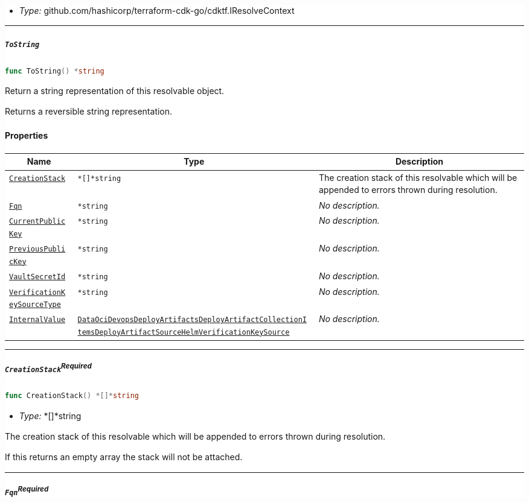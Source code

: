 - *Type:* github.com/hashicorp/terraform-cdk-go/cdktf.IResolveContext

---

##### `ToString` <a name="ToString" id="rhizo-co-terraform-provider-oci.dataOciDevopsDeployArtifacts.DataOciDevopsDeployArtifactsDeployArtifactCollectionItemsDeployArtifactSourceHelmVerificationKeySourceOutputReference.toString"></a>

```go
func ToString() *string
```

Return a string representation of this resolvable object.

Returns a reversible string representation.


#### Properties <a name="Properties" id="Properties"></a>

| **Name** | **Type** | **Description** |
| --- | --- | --- |
| <code><a href="#rhizo-co-terraform-provider-oci.dataOciDevopsDeployArtifacts.DataOciDevopsDeployArtifactsDeployArtifactCollectionItemsDeployArtifactSourceHelmVerificationKeySourceOutputReference.property.creationStack">CreationStack</a></code> | <code>*[]*string</code> | The creation stack of this resolvable which will be appended to errors thrown during resolution. |
| <code><a href="#rhizo-co-terraform-provider-oci.dataOciDevopsDeployArtifacts.DataOciDevopsDeployArtifactsDeployArtifactCollectionItemsDeployArtifactSourceHelmVerificationKeySourceOutputReference.property.fqn">Fqn</a></code> | <code>*string</code> | *No description.* |
| <code><a href="#rhizo-co-terraform-provider-oci.dataOciDevopsDeployArtifacts.DataOciDevopsDeployArtifactsDeployArtifactCollectionItemsDeployArtifactSourceHelmVerificationKeySourceOutputReference.property.currentPublicKey">CurrentPublicKey</a></code> | <code>*string</code> | *No description.* |
| <code><a href="#rhizo-co-terraform-provider-oci.dataOciDevopsDeployArtifacts.DataOciDevopsDeployArtifactsDeployArtifactCollectionItemsDeployArtifactSourceHelmVerificationKeySourceOutputReference.property.previousPublicKey">PreviousPublicKey</a></code> | <code>*string</code> | *No description.* |
| <code><a href="#rhizo-co-terraform-provider-oci.dataOciDevopsDeployArtifacts.DataOciDevopsDeployArtifactsDeployArtifactCollectionItemsDeployArtifactSourceHelmVerificationKeySourceOutputReference.property.vaultSecretId">VaultSecretId</a></code> | <code>*string</code> | *No description.* |
| <code><a href="#rhizo-co-terraform-provider-oci.dataOciDevopsDeployArtifacts.DataOciDevopsDeployArtifactsDeployArtifactCollectionItemsDeployArtifactSourceHelmVerificationKeySourceOutputReference.property.verificationKeySourceType">VerificationKeySourceType</a></code> | <code>*string</code> | *No description.* |
| <code><a href="#rhizo-co-terraform-provider-oci.dataOciDevopsDeployArtifacts.DataOciDevopsDeployArtifactsDeployArtifactCollectionItemsDeployArtifactSourceHelmVerificationKeySourceOutputReference.property.internalValue">InternalValue</a></code> | <code><a href="#rhizo-co-terraform-provider-oci.dataOciDevopsDeployArtifacts.DataOciDevopsDeployArtifactsDeployArtifactCollectionItemsDeployArtifactSourceHelmVerificationKeySource">DataOciDevopsDeployArtifactsDeployArtifactCollectionItemsDeployArtifactSourceHelmVerificationKeySource</a></code> | *No description.* |

---

##### `CreationStack`<sup>Required</sup> <a name="CreationStack" id="rhizo-co-terraform-provider-oci.dataOciDevopsDeployArtifacts.DataOciDevopsDeployArtifactsDeployArtifactCollectionItemsDeployArtifactSourceHelmVerificationKeySourceOutputReference.property.creationStack"></a>

```go
func CreationStack() *[]*string
```

- *Type:* *[]*string

The creation stack of this resolvable which will be appended to errors thrown during resolution.

If this returns an empty array the stack will not be attached.

---

##### `Fqn`<sup>Required</sup> <a name="Fqn" id="rhizo-co-terraform-provider-oci.dataOciDevopsDeployArtifacts.DataOciDevopsDeployArtifactsDeployArtifactCollectionItemsDeployArtifactSourceHelmVerificationKeySourceOutputReference.property.fqn"></a>

